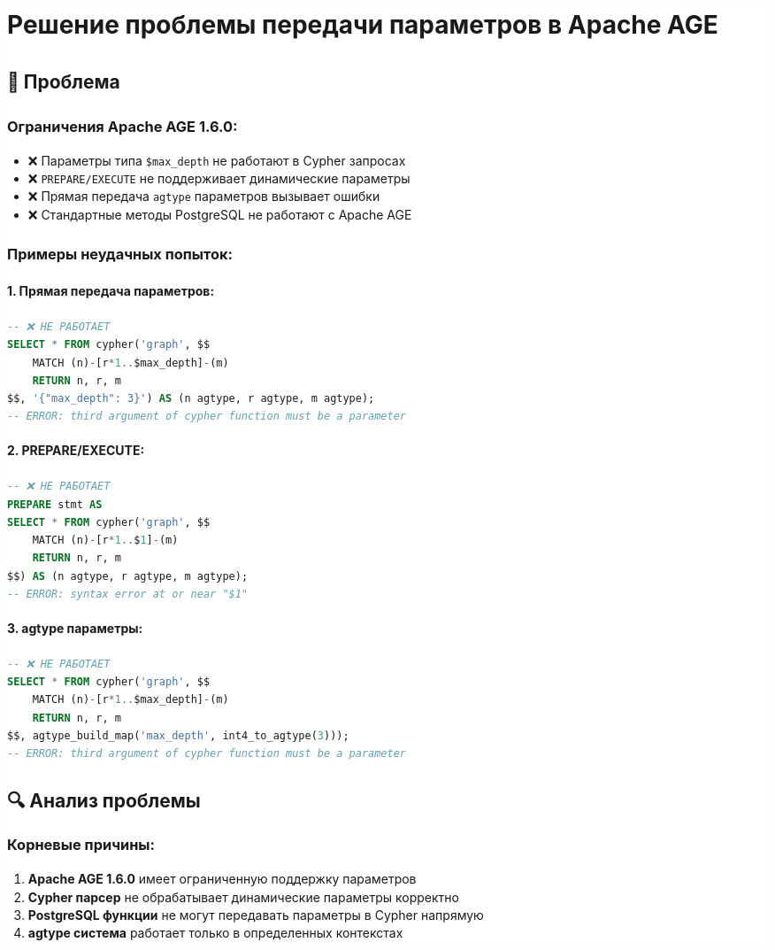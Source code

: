 # Решение проблемы передачи параметров в Apache AGE

## 🎯 Проблема

### **Ограничения Apache AGE 1.6.0:**
- ❌ Параметры типа `$max_depth` не работают в Cypher запросах
- ❌ `PREPARE/EXECUTE` не поддерживает динамические параметры
- ❌ Прямая передача `agtype` параметров вызывает ошибки
- ❌ Стандартные методы PostgreSQL не работают с Apache AGE

### **Примеры неудачных попыток:**

#### **1. Прямая передача параметров:**
```sql
-- ❌ НЕ РАБОТАЕТ
SELECT * FROM cypher('graph', $$
    MATCH (n)-[r*1..$max_depth]-(m) 
    RETURN n, r, m
$$, '{"max_depth": 3}') AS (n agtype, r agtype, m agtype);
-- ERROR: third argument of cypher function must be a parameter
```

#### **2. PREPARE/EXECUTE:**
```sql
-- ❌ НЕ РАБОТАЕТ
PREPARE stmt AS 
SELECT * FROM cypher('graph', $$
    MATCH (n)-[r*1..$1]-(m) 
    RETURN n, r, m
$$) AS (n agtype, r agtype, m agtype);
-- ERROR: syntax error at or near "$1"
```

#### **3. agtype параметры:**
```sql
-- ❌ НЕ РАБОТАЕТ
SELECT * FROM cypher('graph', $$
    MATCH (n)-[r*1..$max_depth]-(m) 
    RETURN n, r, m
$$, agtype_build_map('max_depth', int4_to_agtype(3)));
-- ERROR: third argument of cypher function must be a parameter
```

## 🔍 Анализ проблемы

### **Корневые причины:**
1. **Apache AGE 1.6.0** имеет ограниченную поддержку параметров
2. **Cypher парсер** не обрабатывает динамические параметры корректно
3. **PostgreSQL функции** не могут передавать параметры в Cypher напрямую
4. **agtype система** работает только в определенных контекстах
